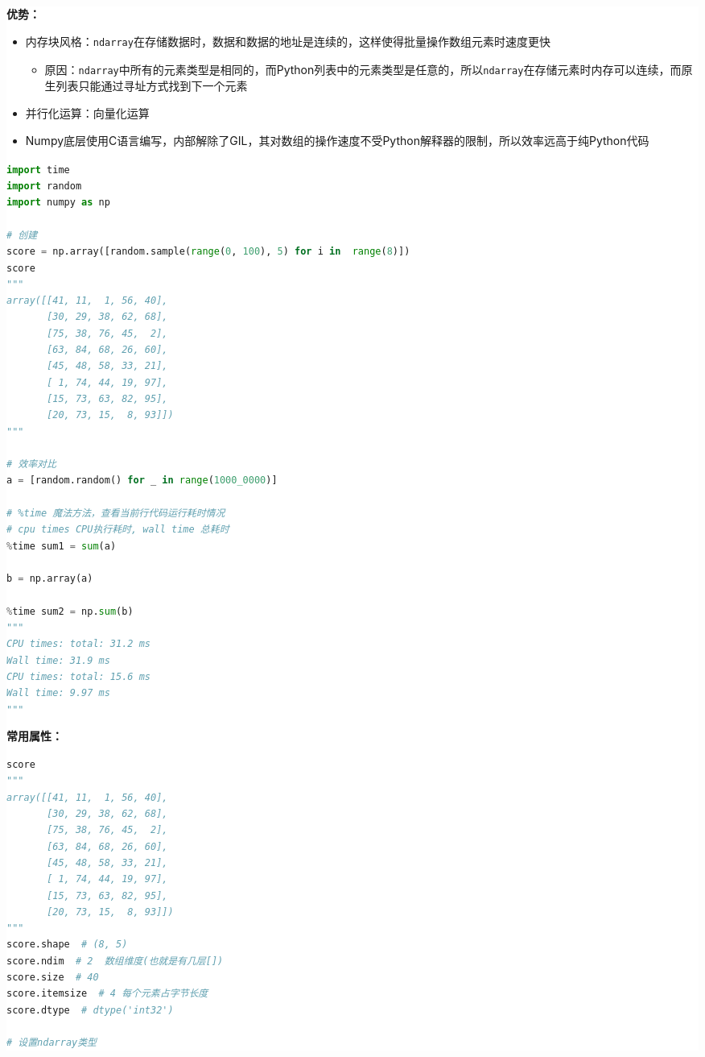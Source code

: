 **优势：**

- 内存块风格：`ndarray`在存储数据时，数据和数据的地址是连续的，这样使得批量操作数组元素时速度更快
  - 原因：`ndarray`中所有的元素类型是相同的，而Python列表中的元素类型是任意的，所以`ndarray`在存储元素时内存可以连续，而原生列表只能通过寻址方式找到下一个元素

- 并行化运算：向量化运算
- Numpy底层使用C语言编写，内部解除了GIL，其对数组的操作速度不受Python解释器的限制，所以效率远高于纯Python代码

```python
import time
import random
import numpy as np

# 创建
score = np.array([random.sample(range(0, 100), 5) for i in  range(8)]) 
score
"""
array([[41, 11,  1, 56, 40],
       [30, 29, 38, 62, 68],
       [75, 38, 76, 45,  2],
       [63, 84, 68, 26, 60],
       [45, 48, 58, 33, 21],
       [ 1, 74, 44, 19, 97],
       [15, 73, 63, 82, 95],
       [20, 73, 15,  8, 93]])
"""

# 效率对比
a = [random.random() for _ in range(1000_0000)]

# %time 魔法方法，查看当前行代码运行耗时情况 
# cpu times CPU执行耗时, wall time 总耗时
%time sum1 = sum(a)

b = np.array(a)

%time sum2 = np.sum(b)
"""
CPU times: total: 31.2 ms
Wall time: 31.9 ms
CPU times: total: 15.6 ms
Wall time: 9.97 ms
"""
```

**常用属性：**

```python
score
"""
array([[41, 11,  1, 56, 40],
       [30, 29, 38, 62, 68],
       [75, 38, 76, 45,  2],
       [63, 84, 68, 26, 60],
       [45, 48, 58, 33, 21],
       [ 1, 74, 44, 19, 97],
       [15, 73, 63, 82, 95],
       [20, 73, 15,  8, 93]])
"""
score.shape  # (8, 5)
score.ndim  # 2  数组维度(也就是有几层[])
score.size  # 40
score.itemsize  # 4 每个元素占字节长度
score.dtype  # dtype('int32')

# 设置ndarray类型
```